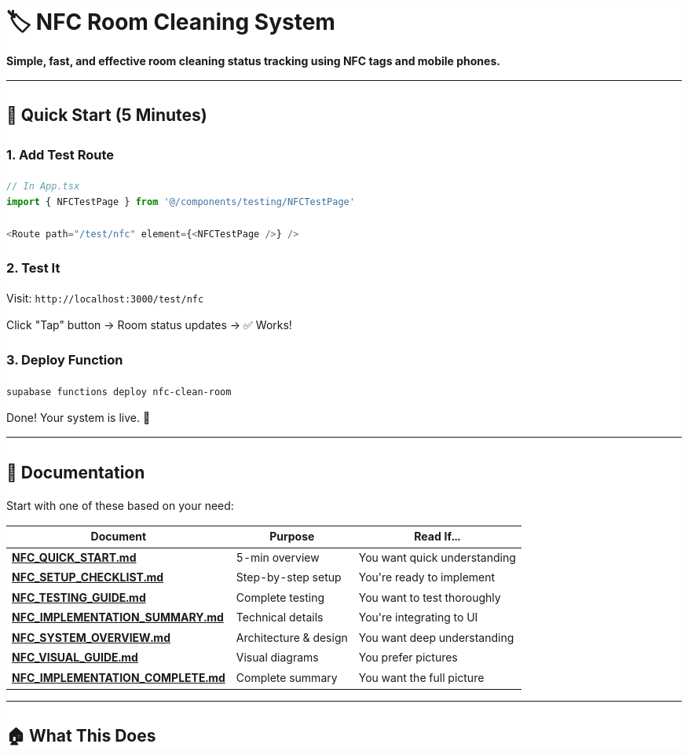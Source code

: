 # 🏷️ NFC Room Cleaning System

**Simple, fast, and effective room cleaning status tracking using NFC tags and mobile phones.**

---

## 🚀 Quick Start (5 Minutes)

### 1. Add Test Route
```typescript
// In App.tsx
import { NFCTestPage } from '@/components/testing/NFCTestPage'

<Route path="/test/nfc" element={<NFCTestPage />} />
```

### 2. Test It
Visit: `http://localhost:3000/test/nfc`

Click "Tap" button → Room status updates → ✅ Works!

### 3. Deploy Function
```bash
supabase functions deploy nfc-clean-room
```

Done! Your system is live. 🎉

---

## 📖 Documentation

Start with one of these based on your need:

| Document | Purpose | Read If... |
|----------|---------|-----------|
| **[NFC_QUICK_START.md](./NFC_QUICK_START.md)** | 5-min overview | You want quick understanding |
| **[NFC_SETUP_CHECKLIST.md](./docs/NFC_SETUP_CHECKLIST.md)** | Step-by-step setup | You're ready to implement |
| **[NFC_TESTING_GUIDE.md](./docs/NFC_TESTING_GUIDE.md)** | Complete testing | You want to test thoroughly |
| **[NFC_IMPLEMENTATION_SUMMARY.md](./docs/NFC_IMPLEMENTATION_SUMMARY.md)** | Technical details | You're integrating to UI |
| **[NFC_SYSTEM_OVERVIEW.md](./docs/NFC_SYSTEM_OVERVIEW.md)** | Architecture & design | You want deep understanding |
| **[NFC_VISUAL_GUIDE.md](./NFC_VISUAL_GUIDE.md)** | Visual diagrams | You prefer pictures |
| **[NFC_IMPLEMENTATION_COMPLETE.md](./NFC_IMPLEMENTATION_COMPLETE.md)** | Complete summary | You want the full picture |

---

## 🏠 What This Does
